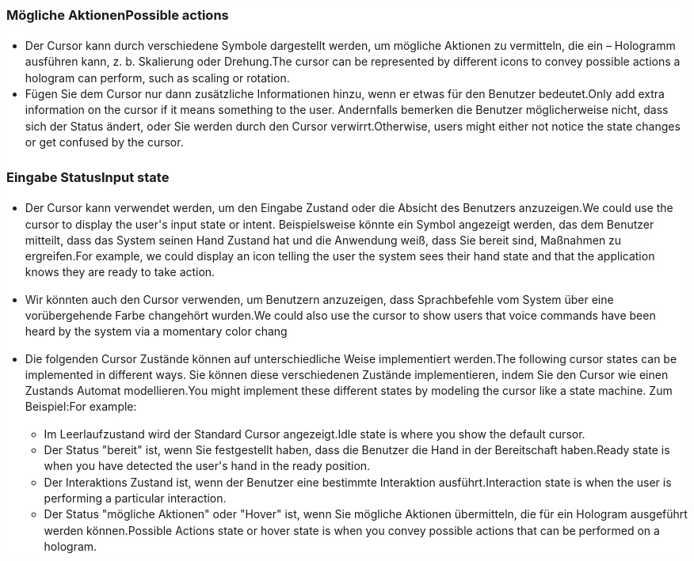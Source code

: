 ### <a name="possible-actions"></a><span data-ttu-id="65a11-184">Mögliche Aktionen</span><span class="sxs-lookup"><span data-stu-id="65a11-184">Possible actions</span></span>
* <span data-ttu-id="65a11-185">Der Cursor kann durch verschiedene Symbole dargestellt werden, um mögliche Aktionen zu vermitteln, die ein – Hologramm ausführen kann, z. b. Skalierung oder Drehung.</span><span class="sxs-lookup"><span data-stu-id="65a11-185">The cursor can be represented by different icons to convey possible actions a hologram can perform, such as scaling or rotation.</span></span>
* <span data-ttu-id="65a11-186">Fügen Sie dem Cursor nur dann zusätzliche Informationen hinzu, wenn er etwas für den Benutzer bedeutet.</span><span class="sxs-lookup"><span data-stu-id="65a11-186">Only add extra information on the cursor if it means something to the user.</span></span> <span data-ttu-id="65a11-187">Andernfalls bemerken die Benutzer möglicherweise nicht, dass sich der Status ändert, oder Sie werden durch den Cursor verwirrt.</span><span class="sxs-lookup"><span data-stu-id="65a11-187">Otherwise, users might either not notice the state changes or get confused by the cursor.</span></span>

### <a name="input-state"></a><span data-ttu-id="65a11-188">Eingabe Status</span><span class="sxs-lookup"><span data-stu-id="65a11-188">Input state</span></span>
* <span data-ttu-id="65a11-189">Der Cursor kann verwendet werden, um den Eingabe Zustand oder die Absicht des Benutzers anzuzeigen.</span><span class="sxs-lookup"><span data-stu-id="65a11-189">We could use the cursor to display the user's input state or intent.</span></span> <span data-ttu-id="65a11-190">Beispielsweise könnte ein Symbol angezeigt werden, das dem Benutzer mitteilt, dass das System seinen Hand Zustand hat und die Anwendung weiß, dass Sie bereit sind, Maßnahmen zu ergreifen.</span><span class="sxs-lookup"><span data-stu-id="65a11-190">For example, we could display an icon telling the user the system sees their hand state and that the application knows they are ready to take action.</span></span>
* <span data-ttu-id="65a11-191">Wir könnten auch den Cursor verwenden, um Benutzern anzuzeigen, dass Sprachbefehle vom System über eine vorübergehende Farbe changehört wurden.</span><span class="sxs-lookup"><span data-stu-id="65a11-191">We could also use the cursor to show users that voice commands have been heard by the system via a momentary color chang</span></span>

* <span data-ttu-id="65a11-192">Die folgenden Cursor Zustände können auf unterschiedliche Weise implementiert werden.</span><span class="sxs-lookup"><span data-stu-id="65a11-192">The following cursor states can be implemented in different ways.</span></span> <span data-ttu-id="65a11-193">Sie können diese verschiedenen Zustände implementieren, indem Sie den Cursor wie einen Zustands Automat modellieren.</span><span class="sxs-lookup"><span data-stu-id="65a11-193">You might implement these different states by modeling the cursor like a state machine.</span></span> <span data-ttu-id="65a11-194">Zum Beispiel:</span><span class="sxs-lookup"><span data-stu-id="65a11-194">For example:</span></span>
    * <span data-ttu-id="65a11-195">Im Leerlaufzustand wird der Standard Cursor angezeigt.</span><span class="sxs-lookup"><span data-stu-id="65a11-195">Idle state is where you show the default cursor.</span></span>
    * <span data-ttu-id="65a11-196">Der Status "bereit" ist, wenn Sie festgestellt haben, dass die Benutzer die Hand in der Bereitschaft haben.</span><span class="sxs-lookup"><span data-stu-id="65a11-196">Ready state is when you have detected the user's hand in the ready position.</span></span>
    * <span data-ttu-id="65a11-197">Der Interaktions Zustand ist, wenn der Benutzer eine bestimmte Interaktion ausführt.</span><span class="sxs-lookup"><span data-stu-id="65a11-197">Interaction state is when the user is performing a particular interaction.</span></span>
    * <span data-ttu-id="65a11-198">Der Status "mögliche Aktionen" oder "Hover" ist, wenn Sie mögliche Aktionen übermitteln, die für ein Hologram ausgeführt werden können.</span><span class="sxs-lookup"><span data-stu-id="65a11-198">Possible Actions state or hover state is when you convey possible actions that can be performed on a hologram.</span></span>
